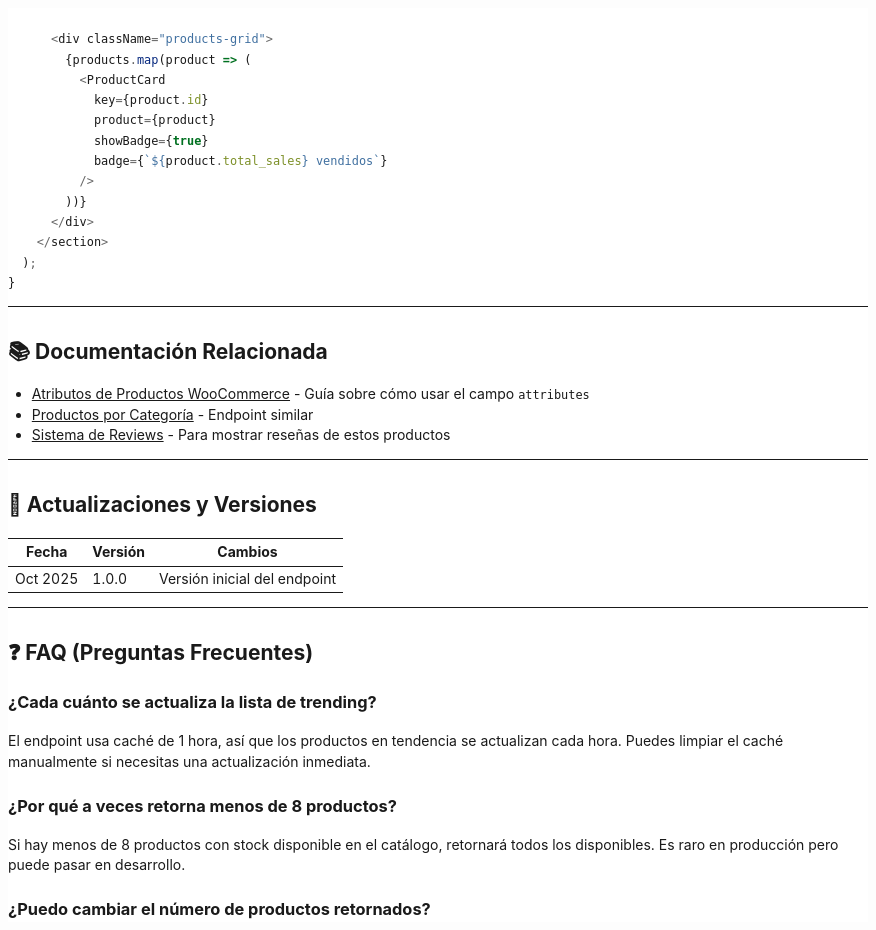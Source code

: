 ```javascript
      
      <div className="products-grid">
        {products.map(product => (
          <ProductCard 
            key={product.id}
            product={product}
            showBadge={true}
            badge={`${product.total_sales} vendidos`}
          />
        ))}
      </div>
    </section>
  );
}
```

---

## 📚 Documentación Relacionada

- [Atributos de Productos WooCommerce](woocommerce_product_attributes.md) - Guía sobre cómo usar el campo `attributes`
- [Productos por Categoría](product_detail_endpoints.md#2-productos-por-categoría-woocommerce) - Endpoint similar
- [Sistema de Reviews](review_endpoints.md) - Para mostrar reseñas de estos productos

---

## 🔄 Actualizaciones y Versiones

| Fecha | Versión | Cambios |
|-------|---------|---------|
| Oct 2025 | 1.0.0 | Versión inicial del endpoint |

---

## ❓ FAQ (Preguntas Frecuentes)

### ¿Cada cuánto se actualiza la lista de trending?

El endpoint usa caché de 1 hora, así que los productos en tendencia se actualizan cada hora. Puedes limpiar el caché manualmente si necesitas una actualización inmediata.

### ¿Por qué a veces retorna menos de 8 productos?

Si hay menos de 8 productos con stock disponible en el catálogo, retornará todos los disponibles. Es raro en producción pero puede pasar en desarrollo.

### ¿Puedo cambiar el número de productos retornados?
